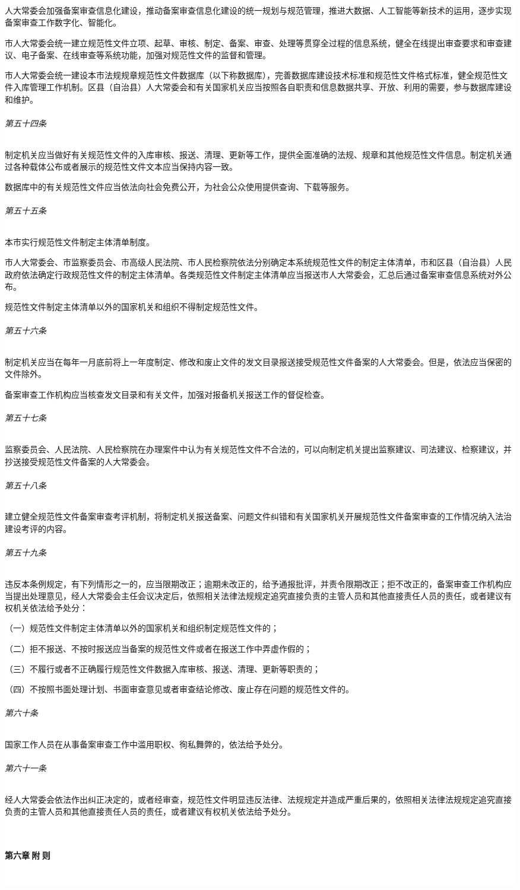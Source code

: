 人大常委会加强备案审查信息化建设，推动备案审查信息化建设的统一规划与规范管理，推进大数据、人工智能等新技术的运用，逐步实现备案审查工作数字化、智能化。

市人大常委会统一建立规范性文件立项、起草、审核、制定、备案、审查、处理等贯穿全过程的信息系统，健全在线提出审查要求和审查建议、电子备案、在线审查等系统功能，加强对规范性文件的监督和管理。

市人大常委会统一建设本市法规规章规范性文件数据库（以下称数据库），完善数据库建设技术标准和规范性文件格式标准，健全规范性文件入库管理工作机制。区县（自治县）人大常委会和有关国家机关应当按照各自职责和信息数据共享、开放、利用的需要，参与数据库建设和维护。

###### 第五十四条

制定机关应当做好有关规范性文件的入库审核、报送、清理、更新等工作，提供全面准确的法规、规章和其他规范性文件信息。制定机关通过各种载体公布或者展示的规范性文件文本应当保持内容一致。

数据库中的有关规范性文件应当依法向社会免费公开，为社会公众使用提供查询、下载等服务。

###### 第五十五条

本市实行规范性文件制定主体清单制度。

市人大常委会、市监察委员会、市高级人民法院、市人民检察院依法分别确定本系统规范性文件的制定主体清单，市和区县（自治县）人民政府依法确定行政规范性文件的制定主体清单。各类规范性文件制定主体清单应当报送市人大常委会，汇总后通过备案审查信息系统对外公布。

规范性文件制定主体清单以外的国家机关和组织不得制定规范性文件。

###### 第五十六条

制定机关应当在每年一月底前将上一年度制定、修改和废止文件的发文目录报送接受规范性文件备案的人大常委会。但是，依法应当保密的文件除外。

备案审查工作机构应当核查发文目录和有关文件，加强对报备机关报送工作的督促检查。

###### 第五十七条

监察委员会、人民法院、人民检察院在办理案件中认为有关规范性文件不合法的，可以向制定机关提出监察建议、司法建议、检察建议，并抄送接受规范性文件备案的人大常委会。

###### 第五十八条

建立健全规范性文件备案审查考评机制，将制定机关报送备案、问题文件纠错和有关国家机关开展规范性文件备案审查的工作情况纳入法治建设考评的内容。

###### 第五十九条

违反本条例规定，有下列情形之一的，应当限期改正；逾期未改正的，给予通报批评，并责令限期改正；拒不改正的，备案审查工作机构应当提出处理意见，经人大常委会主任会议决定后，依照相关法律法规规定追究直接负责的主管人员和其他直接责任人员的责任，或者建议有权机关依法给予处分：

（一）规范性文件制定主体清单以外的国家机关和组织制定规范性文件的；

（二）拒不报送、不按时报送应当备案的规范性文件或者在报送工作中弄虚作假的；

（三）不履行或者不正确履行规范性文件数据入库审核、报送、清理、更新等职责的；

（四）不按照书面处理计划、书面审查意见或者审查结论修改、废止存在问题的规范性文件的。

###### 第六十条

国家工作人员在从事备案审查工作中滥用职权、徇私舞弊的，依法给予处分。

###### 第六十一条

经人大常委会依法作出纠正决定的，或者经审查，规范性文件明显违反法律、法规规定并造成严重后果的，依照相关法律法规规定追究直接负责的主管人员和其他直接责任人员的责任，或者建议有权机关依法给予处分。

​

#### 第六章 附 则

​
